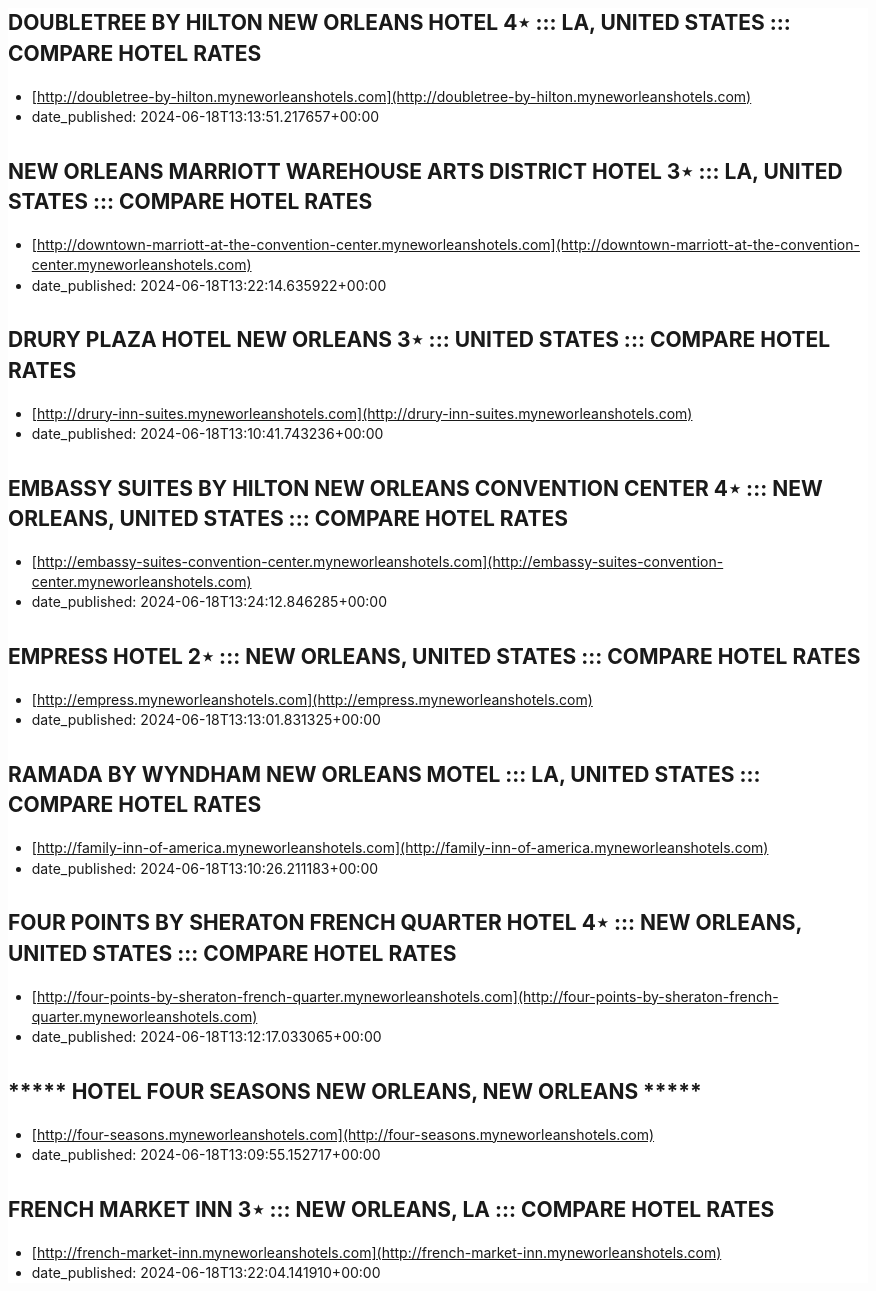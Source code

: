  ## DOUBLETREE BY HILTON NEW ORLEANS HOTEL 4⋆ ::: LA, UNITED STATES ::: COMPARE HOTEL RATES
 - [http://doubletree-by-hilton.myneworleanshotels.com](http://doubletree-by-hilton.myneworleanshotels.com)
 - date_published: 2024-06-18T13:13:51.217657+00:00

 ## NEW ORLEANS MARRIOTT WAREHOUSE ARTS DISTRICT HOTEL 3⋆ ::: LA, UNITED STATES ::: COMPARE HOTEL RATES
 - [http://downtown-marriott-at-the-convention-center.myneworleanshotels.com](http://downtown-marriott-at-the-convention-center.myneworleanshotels.com)
 - date_published: 2024-06-18T13:22:14.635922+00:00

 ## DRURY PLAZA HOTEL NEW ORLEANS 3⋆ ::: UNITED STATES ::: COMPARE HOTEL RATES
 - [http://drury-inn-suites.myneworleanshotels.com](http://drury-inn-suites.myneworleanshotels.com)
 - date_published: 2024-06-18T13:10:41.743236+00:00

 ## EMBASSY SUITES BY HILTON NEW ORLEANS CONVENTION CENTER 4⋆ ::: NEW ORLEANS, UNITED STATES ::: COMPARE HOTEL RATES
 - [http://embassy-suites-convention-center.myneworleanshotels.com](http://embassy-suites-convention-center.myneworleanshotels.com)
 - date_published: 2024-06-18T13:24:12.846285+00:00

 ## EMPRESS HOTEL 2⋆ ::: NEW ORLEANS, UNITED STATES ::: COMPARE HOTEL RATES
 - [http://empress.myneworleanshotels.com](http://empress.myneworleanshotels.com)
 - date_published: 2024-06-18T13:13:01.831325+00:00

 ## RAMADA BY WYNDHAM NEW ORLEANS MOTEL ::: LA, UNITED STATES ::: COMPARE HOTEL RATES
 - [http://family-inn-of-america.myneworleanshotels.com](http://family-inn-of-america.myneworleanshotels.com)
 - date_published: 2024-06-18T13:10:26.211183+00:00

 ## FOUR POINTS BY SHERATON FRENCH QUARTER HOTEL 4⋆ ::: NEW ORLEANS, UNITED STATES ::: COMPARE HOTEL RATES
 - [http://four-points-by-sheraton-french-quarter.myneworleanshotels.com](http://four-points-by-sheraton-french-quarter.myneworleanshotels.com)
 - date_published: 2024-06-18T13:12:17.033065+00:00

 ## ***** HOTEL FOUR SEASONS NEW ORLEANS, NEW ORLEANS *****
 - [http://four-seasons.myneworleanshotels.com](http://four-seasons.myneworleanshotels.com)
 - date_published: 2024-06-18T13:09:55.152717+00:00

 ## FRENCH MARKET INN 3⋆ ::: NEW ORLEANS, LA ::: COMPARE HOTEL RATES
 - [http://french-market-inn.myneworleanshotels.com](http://french-market-inn.myneworleanshotels.com)
 - date_published: 2024-06-18T13:22:04.141910+00:00
